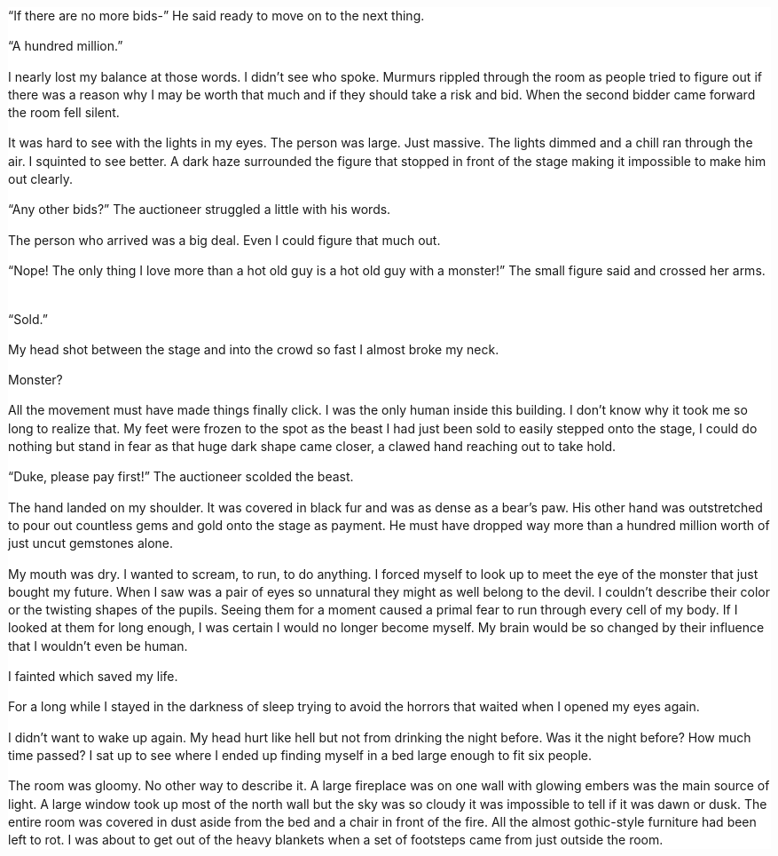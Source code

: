 “If there are no more bids-” He said ready to move on to the next thing.  

“A hundred million.”  

I nearly lost my balance at those words. I didn’t see who spoke. Murmurs rippled through the room as people tried to figure out if there was a reason why I may be worth that much and if they should take a risk and bid. When the second bidder came forward the room fell silent.  

It was hard to see with the lights in my eyes. The person was large. Just massive. The lights dimmed and a chill ran through the air. I squinted to see better. A dark haze surrounded the figure that stopped in front of the stage making it impossible to make him out clearly.  

“Any other bids?” The auctioneer struggled a little with his words.  

The person who arrived was a big deal. Even I could figure that much out.   

“Nope! The only thing I love more than a hot old guy is a hot old guy with a monster!” The small figure said and crossed her arms.  

“Sold.”  

My head shot between the stage and into the crowd so fast I almost broke my neck.  

Monster?   

All the movement must have made things finally click. I was the only human inside this building. I don’t know why it took me so long to realize that. My feet were frozen to the spot as the beast I had just been sold to easily stepped onto the stage, I could do nothing but stand in fear as that huge dark shape came closer, a clawed hand reaching out to take hold.  

“Duke, please pay first!” The auctioneer scolded the beast.  

The hand landed on my shoulder. It was covered in black fur and was as dense as a bear’s paw. His other hand was outstretched to pour out countless gems and gold onto the stage as payment. He must have dropped way more than a hundred million worth of just uncut gemstones alone.   

My mouth was dry. I wanted to scream, to run, to do anything. I forced myself to look up to meet the eye of the monster that just bought my future. When I saw was a pair of eyes so unnatural they might as well belong to the devil. I couldn’t describe their color or the twisting shapes of the pupils. Seeing them for a moment caused a primal fear to run through every cell of my body. If I looked at them for long enough, I was certain I would no longer become myself. My brain would be so changed by their influence that I wouldn’t even be human.  

I fainted which saved my life.  

For a long while I stayed in the darkness of sleep trying to avoid the horrors that waited when I opened my eyes again.  

I didn’t want to wake up again. My head hurt like hell but not from drinking the night before. Was it the night before? How much time passed? I sat up to see where I ended up finding myself in a bed large enough to fit six people.  

The room was gloomy. No other way to describe it. A large fireplace was on one wall with glowing embers was the main source of light. A large window took up most of the north wall but the sky was so cloudy it was impossible to tell if it was dawn or dusk. The entire room was covered in dust aside from the bed and a chair in front of the fire. All the almost gothic-style furniture had been left to rot. I was about to get out of the heavy blankets when a set of footsteps came from just outside the room.  
